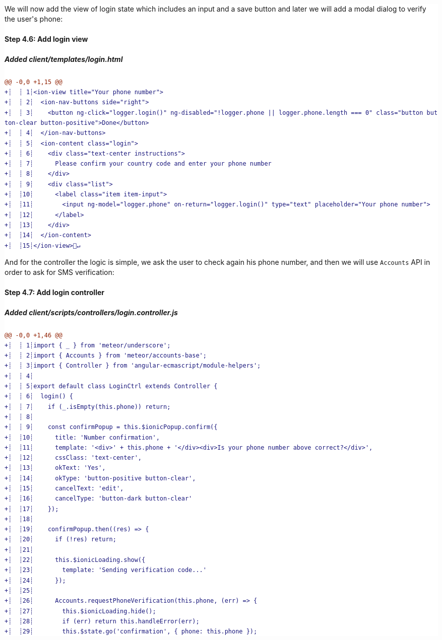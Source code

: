 We will now add the view of login state which includes an input and a save button and later we will add a modal dialog to verify the user's phone:

[{]: <helper> (diff_step 4.6)
#### Step 4.6: Add login view

##### Added client/templates/login.html
```diff
@@ -0,0 +1,15 @@
+┊  ┊ 1┊<ion-view title="Your phone number">
+┊  ┊ 2┊  <ion-nav-buttons side="right">
+┊  ┊ 3┊    <button ng-click="logger.login()" ng-disabled="!logger.phone || logger.phone.length === 0" class="button button-clear button-positive">Done</button>
+┊  ┊ 4┊  </ion-nav-buttons>
+┊  ┊ 5┊  <ion-content class="login">
+┊  ┊ 6┊    <div class="text-center instructions">
+┊  ┊ 7┊      Please confirm your country code and enter your phone number
+┊  ┊ 8┊    </div>
+┊  ┊ 9┊    <div class="list">
+┊  ┊10┊      <label class="item item-input">
+┊  ┊11┊        <input ng-model="logger.phone" on-return="logger.login()" type="text" placeholder="Your phone number">
+┊  ┊12┊      </label>
+┊  ┊13┊    </div>
+┊  ┊14┊  </ion-content>
+┊  ┊15┊</ion-view>🚫↵
```
[}]: #

And for the controller the logic is simple, we ask the user to check again his phone number, and then we will use `Accounts` API in order to ask for SMS verification:

[{]: <helper> (diff_step 4.7)
#### Step 4.7: Add login controller

##### Added client/scripts/controllers/login.controller.js
```diff
@@ -0,0 +1,46 @@
+┊  ┊ 1┊import { _ } from 'meteor/underscore';
+┊  ┊ 2┊import { Accounts } from 'meteor/accounts-base';
+┊  ┊ 3┊import { Controller } from 'angular-ecmascript/module-helpers';
+┊  ┊ 4┊
+┊  ┊ 5┊export default class LoginCtrl extends Controller {
+┊  ┊ 6┊  login() {
+┊  ┊ 7┊    if (_.isEmpty(this.phone)) return;
+┊  ┊ 8┊
+┊  ┊ 9┊    const confirmPopup = this.$ionicPopup.confirm({
+┊  ┊10┊      title: 'Number confirmation',
+┊  ┊11┊      template: '<div>' + this.phone + '</div><div>Is your phone number above correct?</div>',
+┊  ┊12┊      cssClass: 'text-center',
+┊  ┊13┊      okText: 'Yes',
+┊  ┊14┊      okType: 'button-positive button-clear',
+┊  ┊15┊      cancelText: 'edit',
+┊  ┊16┊      cancelType: 'button-dark button-clear'
+┊  ┊17┊    });
+┊  ┊18┊
+┊  ┊19┊    confirmPopup.then((res) => {
+┊  ┊20┊      if (!res) return;
+┊  ┊21┊
+┊  ┊22┊      this.$ionicLoading.show({
+┊  ┊23┊        template: 'Sending verification code...'
+┊  ┊24┊      });
+┊  ┊25┊
+┊  ┊26┊      Accounts.requestPhoneVerification(this.phone, (err) => {
+┊  ┊27┊        this.$ionicLoading.hide();
+┊  ┊28┊        if (err) return this.handleError(err);
+┊  ┊29┊        this.$state.go('confirmation', { phone: this.phone });
```

[{]: <region> (header)
[{]: <region> (body)
[{]: <helper> (diff_step 4.3)
[{]: <helper> (diff_step 4.4)
[{]: <helper> (diff_step 4.5)
[{]: <helper> (diff_step 4.8)
[{]: <helper> (diff_step 4.9)
[{]: <helper> (diff_step 4.10)
[{]: <helper> (diff_step 4.11)
[{]: <helper> (diff_step 4.12)
[{]: <helper> (diff_step 4.13)
[{]: <helper> (diff_step 4.14)
[{]: <helper> (diff_step 4.15)
[{]: <helper> (diff_step 4.16)
[{]: <helper> (diff_step 4.17)
[{]: <helper> (diff_step 4.18)
[{]: <helper> (diff_step 4.19)
[{]: <helper> (diff_step 4.20)
[{]: <helper> (diff_step 4.21)
[{]: <helper> (diff_step 4.22)
[{]: <helper> (diff_step 4.23)
[{]: <helper> (diff_step 4.24)
[{]: <helper> (diff_step 4.25)
[{]: <helper> (diff_step 4.26)
[{]: <helper> (diff_step 4.27)
[{]: <region> (footer)
[{]: <helper> (nav_step)